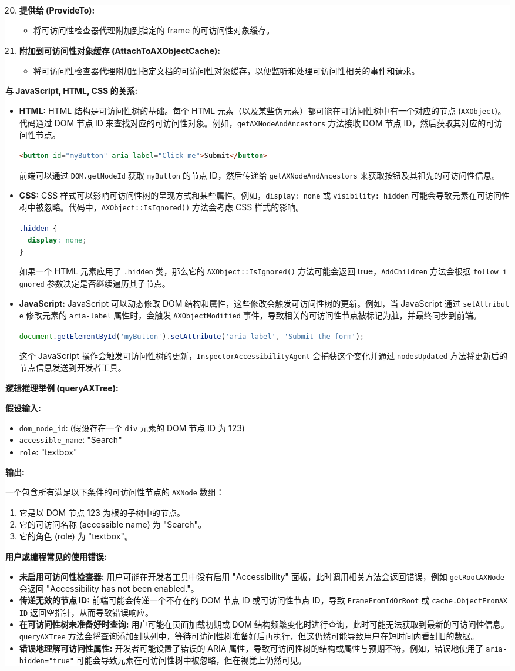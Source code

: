 20. **提供给 (ProvideTo):**
    - 将可访问性检查器代理附加到指定的 frame 的可访问性对象缓存。

21. **附加到可访问性对象缓存 (AttachToAXObjectCache):**
    - 将可访问性检查器代理附加到指定文档的可访问性对象缓存，以便监听和处理可访问性相关的事件和请求。

**与 JavaScript, HTML, CSS 的关系:**

* **HTML:**  HTML 结构是可访问性树的基础。每个 HTML 元素（以及某些伪元素）都可能在可访问性树中有一个对应的节点 (`AXObject`)。代码通过 DOM 节点 ID 来查找对应的可访问性对象。例如，`getAXNodeAndAncestors` 方法接收 DOM 节点 ID，然后获取其对应的可访问性节点。
    ```html
    <button id="myButton" aria-label="Click me">Submit</button>
    ```
    前端可以通过 `DOM.getNodeId` 获取 `myButton` 的节点 ID，然后传递给 `getAXNodeAndAncestors` 来获取按钮及其祖先的可访问性信息。

* **CSS:** CSS 样式可以影响可访问性树的呈现方式和某些属性。例如，`display: none` 或 `visibility: hidden` 可能会导致元素在可访问性树中被忽略。代码中，`AXObject::IsIgnored()` 方法会考虑 CSS 样式的影响。
    ```css
    .hidden {
      display: none;
    }
    ```
    如果一个 HTML 元素应用了 `.hidden` 类，那么它的 `AXObject::IsIgnored()` 方法可能会返回 true，`AddChildren` 方法会根据 `follow_ignored` 参数决定是否继续遍历其子节点。

* **JavaScript:** JavaScript 可以动态修改 DOM 结构和属性，这些修改会触发可访问性树的更新。例如，当 JavaScript 通过 `setAttribute` 修改元素的 `aria-label` 属性时，会触发 `AXObjectModified` 事件，导致相关的可访问性节点被标记为脏，并最终同步到前端。
    ```javascript
    document.getElementById('myButton').setAttribute('aria-label', 'Submit the form');
    ```
    这个 JavaScript 操作会触发可访问性树的更新，`InspectorAccessibilityAgent` 会捕获这个变化并通过 `nodesUpdated` 方法将更新后的节点信息发送到开发者工具。

**逻辑推理举例 (queryAXTree):**

**假设输入:**

* `dom_node_id`:  (假设存在一个 `div` 元素的 DOM 节点 ID 为 123)
* `accessible_name`: "Search"
* `role`: "textbox"

**输出:**

一个包含所有满足以下条件的可访问性节点的 `AXNode` 数组：

1. 它是以 DOM 节点 123 为根的子树中的节点。
2. 它的可访问名称 (accessible name) 为 "Search"。
3. 它的角色 (role) 为 "textbox"。

**用户或编程常见的使用错误:**

* **未启用可访问性检查器:** 用户可能在开发者工具中没有启用 "Accessibility" 面板，此时调用相关方法会返回错误，例如 `getRootAXNode` 会返回 "Accessibility has not been enabled."。
* **传递无效的节点 ID:**  前端可能会传递一个不存在的 DOM 节点 ID 或可访问性节点 ID，导致 `FrameFromIdOrRoot` 或 `cache.ObjectFromAXID` 返回空指针，从而导致错误响应。
* **在可访问性树未准备好时查询:**  用户可能在页面加载初期或 DOM 结构频繁变化时进行查询，此时可能无法获取到最新的可访问性信息。`queryAXTree` 方法会将查询添加到队列中，等待可访问性树准备好后再执行，但这仍然可能导致用户在短时间内看到旧的数据。
* **错误地理解可访问性属性:**  开发者可能设置了错误的 ARIA 属性，导致可访问性树的结构或属性与预期不符。例如，错误地使用了 `aria-hidden="true"` 可能会导致元素在可访问性树中被忽略，但在视觉上仍然可见。
